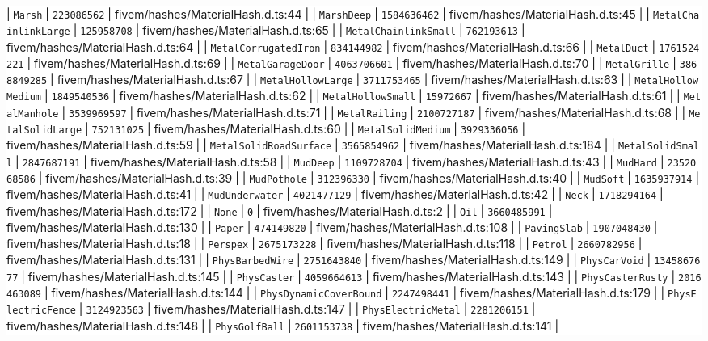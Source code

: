 | <a id="marsh"></a> `Marsh` | `223086562` | fivem/hashes/MaterialHash.d.ts:44 |
| <a id="marshdeep"></a> `MarshDeep` | `1584636462` | fivem/hashes/MaterialHash.d.ts:45 |
| <a id="metalchainlinklarge"></a> `MetalChainlinkLarge` | `125958708` | fivem/hashes/MaterialHash.d.ts:65 |
| <a id="metalchainlinksmall"></a> `MetalChainlinkSmall` | `762193613` | fivem/hashes/MaterialHash.d.ts:64 |
| <a id="metalcorrugatediron"></a> `MetalCorrugatedIron` | `834144982` | fivem/hashes/MaterialHash.d.ts:66 |
| <a id="metalduct"></a> `MetalDuct` | `1761524221` | fivem/hashes/MaterialHash.d.ts:69 |
| <a id="metalgaragedoor"></a> `MetalGarageDoor` | `4063706601` | fivem/hashes/MaterialHash.d.ts:70 |
| <a id="metalgrille"></a> `MetalGrille` | `3868849285` | fivem/hashes/MaterialHash.d.ts:67 |
| <a id="metalhollowlarge"></a> `MetalHollowLarge` | `3711753465` | fivem/hashes/MaterialHash.d.ts:63 |
| <a id="metalhollowmedium"></a> `MetalHollowMedium` | `1849540536` | fivem/hashes/MaterialHash.d.ts:62 |
| <a id="metalhollowsmall"></a> `MetalHollowSmall` | `15972667` | fivem/hashes/MaterialHash.d.ts:61 |
| <a id="metalmanhole"></a> `MetalManhole` | `3539969597` | fivem/hashes/MaterialHash.d.ts:71 |
| <a id="metalrailing"></a> `MetalRailing` | `2100727187` | fivem/hashes/MaterialHash.d.ts:68 |
| <a id="metalsolidlarge"></a> `MetalSolidLarge` | `752131025` | fivem/hashes/MaterialHash.d.ts:60 |
| <a id="metalsolidmedium"></a> `MetalSolidMedium` | `3929336056` | fivem/hashes/MaterialHash.d.ts:59 |
| <a id="metalsolidroadsurface"></a> `MetalSolidRoadSurface` | `3565854962` | fivem/hashes/MaterialHash.d.ts:184 |
| <a id="metalsolidsmall"></a> `MetalSolidSmall` | `2847687191` | fivem/hashes/MaterialHash.d.ts:58 |
| <a id="muddeep"></a> `MudDeep` | `1109728704` | fivem/hashes/MaterialHash.d.ts:43 |
| <a id="mudhard"></a> `MudHard` | `2352068586` | fivem/hashes/MaterialHash.d.ts:39 |
| <a id="mudpothole"></a> `MudPothole` | `312396330` | fivem/hashes/MaterialHash.d.ts:40 |
| <a id="mudsoft"></a> `MudSoft` | `1635937914` | fivem/hashes/MaterialHash.d.ts:41 |
| <a id="mudunderwater"></a> `MudUnderwater` | `4021477129` | fivem/hashes/MaterialHash.d.ts:42 |
| <a id="neck"></a> `Neck` | `1718294164` | fivem/hashes/MaterialHash.d.ts:172 |
| <a id="none"></a> `None` | `0` | fivem/hashes/MaterialHash.d.ts:2 |
| <a id="oil"></a> `Oil` | `3660485991` | fivem/hashes/MaterialHash.d.ts:130 |
| <a id="paper"></a> `Paper` | `474149820` | fivem/hashes/MaterialHash.d.ts:108 |
| <a id="pavingslab"></a> `PavingSlab` | `1907048430` | fivem/hashes/MaterialHash.d.ts:18 |
| <a id="perspex"></a> `Perspex` | `2675173228` | fivem/hashes/MaterialHash.d.ts:118 |
| <a id="petrol"></a> `Petrol` | `2660782956` | fivem/hashes/MaterialHash.d.ts:131 |
| <a id="physbarbedwire"></a> `PhysBarbedWire` | `2751643840` | fivem/hashes/MaterialHash.d.ts:149 |
| <a id="physcarvoid"></a> `PhysCarVoid` | `1345867677` | fivem/hashes/MaterialHash.d.ts:145 |
| <a id="physcaster"></a> `PhysCaster` | `4059664613` | fivem/hashes/MaterialHash.d.ts:143 |
| <a id="physcasterrusty"></a> `PhysCasterRusty` | `2016463089` | fivem/hashes/MaterialHash.d.ts:144 |
| <a id="physdynamiccoverbound"></a> `PhysDynamicCoverBound` | `2247498441` | fivem/hashes/MaterialHash.d.ts:179 |
| <a id="physelectricfence"></a> `PhysElectricFence` | `3124923563` | fivem/hashes/MaterialHash.d.ts:147 |
| <a id="physelectricmetal"></a> `PhysElectricMetal` | `2281206151` | fivem/hashes/MaterialHash.d.ts:148 |
| <a id="physgolfball"></a> `PhysGolfBall` | `2601153738` | fivem/hashes/MaterialHash.d.ts:141 |